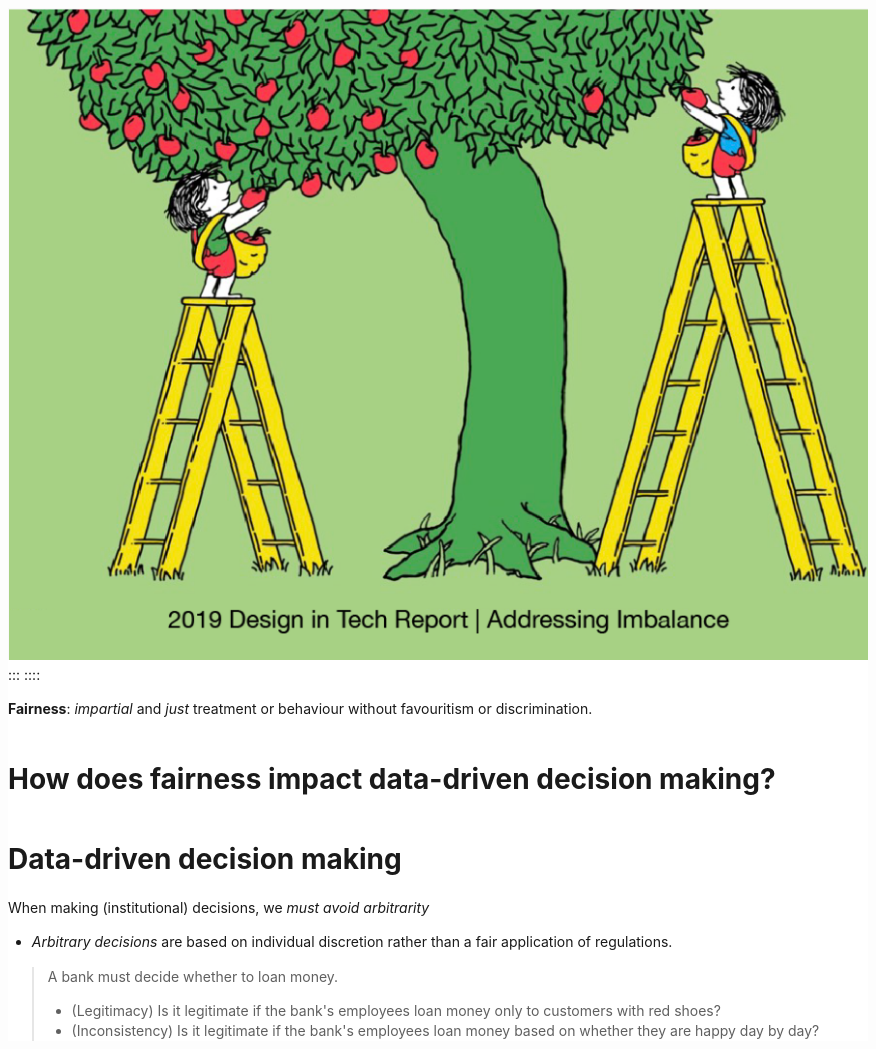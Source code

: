 ![Equity](./img/fairness/equity.png)
:::
::::

**Fairness**: *impartial* and *just* treatment or behaviour without favouritism or discrimination.

# How does fairness impact data-driven decision making?

# Data-driven decision making

When making (institutional) decisions, we *must avoid arbitrarity*

- *Arbitrary decisions* are based on individual discretion rather than a fair application of regulations.

> A bank must decide whether to loan money.
>
> - (Legitimacy) Is it legitimate if the bank's employees loan money only to customers with red shoes?
> - (Inconsistency) Is it legitimate if the bank's employees loan money based on whether they are happy day by day?
